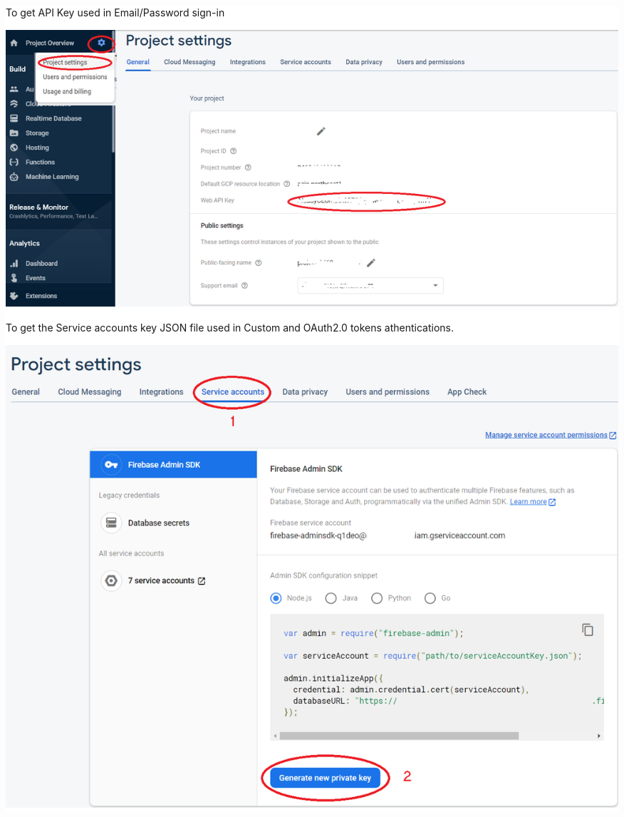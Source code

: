 

To get API Key used in Email/Password sign-in

![API Key](/media/images/API_Key.png)



To get the Service accounts key JSON file used in Custom and OAuth2.0 tokens athentications.

![Service Account Key File](/media/images/Service_Account_Key.png)
